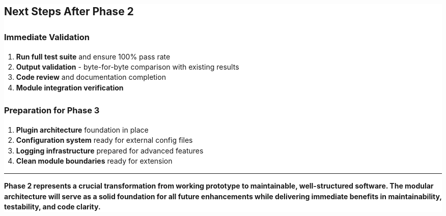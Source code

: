 ## Next Steps After Phase 2

### **Immediate Validation**

1. **Run full test suite** and ensure 100% pass rate
2. **Output validation** - byte-for-byte comparison with existing results
3. **Code review** and documentation completion
4. **Module integration verification**

### **Preparation for Phase 3**

1. **Plugin architecture** foundation in place
2. **Configuration system** ready for external config files
3. **Logging infrastructure** prepared for advanced features
4. **Clean module boundaries** ready for extension

---

**Phase 2 represents a crucial transformation from working prototype to maintainable, well-structured software. The modular architecture will serve as a solid foundation for all future enhancements while delivering immediate benefits in maintainability, testability, and code clarity.**
